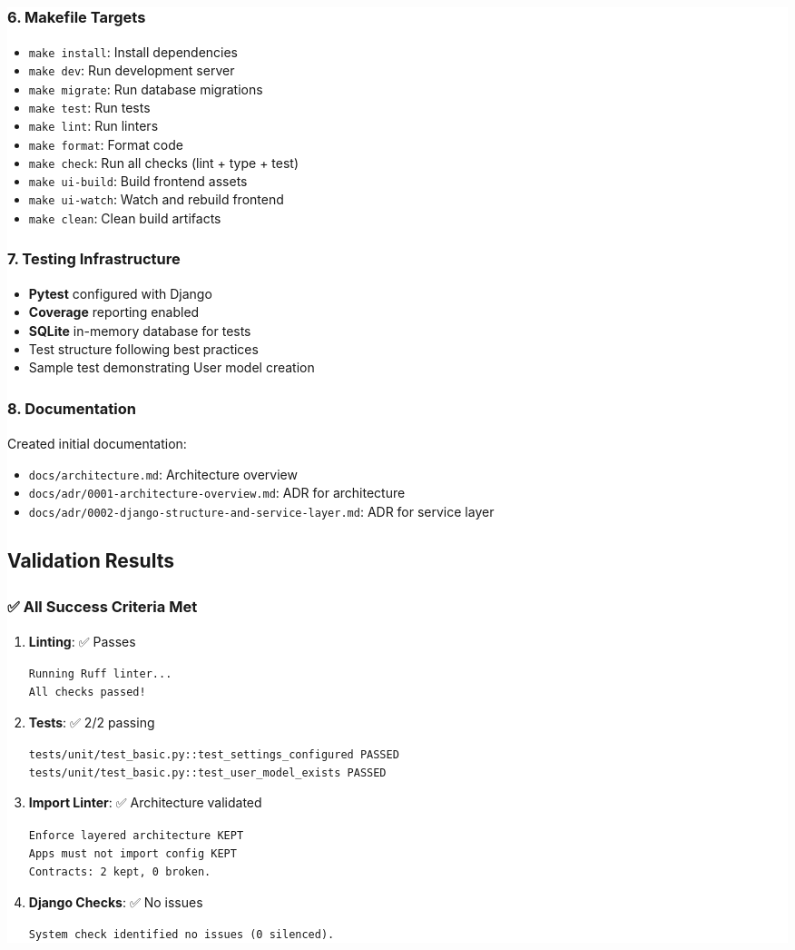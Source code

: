 ### 6. Makefile Targets

- `make install`: Install dependencies
- `make dev`: Run development server
- `make migrate`: Run database migrations
- `make test`: Run tests
- `make lint`: Run linters
- `make format`: Format code
- `make check`: Run all checks (lint + type + test)
- `make ui-build`: Build frontend assets
- `make ui-watch`: Watch and rebuild frontend
- `make clean`: Clean build artifacts

### 7. Testing Infrastructure

- **Pytest** configured with Django
- **Coverage** reporting enabled
- **SQLite** in-memory database for tests
- Test structure following best practices
- Sample test demonstrating User model creation

### 8. Documentation

Created initial documentation:
- `docs/architecture.md`: Architecture overview
- `docs/adr/0001-architecture-overview.md`: ADR for architecture
- `docs/adr/0002-django-structure-and-service-layer.md`: ADR for service layer

## Validation Results

### ✅ All Success Criteria Met

1. **Linting**: ✅ Passes
   ```
   Running Ruff linter...
   All checks passed!
   ```

2. **Tests**: ✅ 2/2 passing
   ```
   tests/unit/test_basic.py::test_settings_configured PASSED
   tests/unit/test_basic.py::test_user_model_exists PASSED
   ```

3. **Import Linter**: ✅ Architecture validated
   ```
   Enforce layered architecture KEPT
   Apps must not import config KEPT
   Contracts: 2 kept, 0 broken.
   ```

4. **Django Checks**: ✅ No issues
   ```
   System check identified no issues (0 silenced).
   ```
